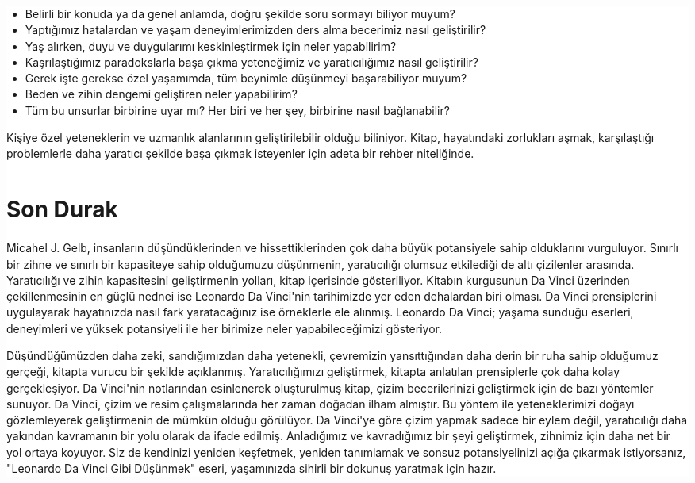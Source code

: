 * Belirli bir konuda ya da genel anlamda, doğru şekilde soru sormayı biliyor muyum?
* Yaptığımız hatalardan ve yaşam deneyimlerimizden ders alma becerimiz nasıl geliştirilir?
* Yaş alırken, duyu ve duygularımı keskinleştirmek için neler yapabilirim?
* Kaşrılaştığımız paradokslarla başa çıkma yeteneğimiz ve yaratıcılığımız nasıl geliştirilir?
* Gerek işte gerekse özel yaşamımda, tüm beynimle düşünmeyi başarabiliyor muyum?
* Beden ve zihin dengemi geliştiren neler yapabilirim?
* Tüm bu unsurlar birbirine uyar mı? Her biri ve her şey, birbirine nasıl bağlanabilir?

Kişiye özel yeteneklerin ve uzmanlık alanlarının geliştirilebilir olduğu biliniyor.
Kitap, hayatındaki zorlukları aşmak, karşılaştığı problemlerle daha yaratıcı şekilde başa çıkmak isteyenler için adeta bir rehber niteliğinde.

# Son Durak
Micahel J. Gelb, insanların düşündüklerinden ve hissettiklerinden çok daha büyük potansiyele sahip olduklarını vurguluyor.
Sınırlı bir zihne ve sınırlı bir kapasiteye sahip olduğumuzu düşünmenin, yaratıcılığı olumsuz etkilediği de altı çizilenler arasında.
Yaratıcılığı ve zihin kapasitesini geliştirmenin yolları, kitap içerisinde gösteriliyor.
Kitabın kurgusunun Da Vinci üzerinden çekillenmesinin en güçlü nednei ise Leonardo Da Vinci'nin tarihimizde yer eden dehalardan biri olması.
Da Vinci prensiplerini uygulayarak hayatınızda nasıl fark yaratacağınız ise örneklerle ele alınmış.
Leonardo Da Vinci; yaşama sunduğu eserleri, deneyimleri ve yüksek potansiyeli ile her birimize neler yapabileceğimizi gösteriyor.

Düşündüğümüzden daha zeki, sandığımızdan daha yetenekli, çevremizin yansıttığından daha derin bir ruha sahip olduğumuz gerçeği, kitapta vurucu bir şekilde açıklanmış.
Yaratıcılığımızı geliştirmek, kitapta anlatılan prensiplerle çok daha kolay gerçekleşiyor.
Da Vinci'nin notlarından esinlenerek oluşturulmuş kitap, çizim becerilerinizi geliştirmek için de bazı yöntemler sunuyor.
Da Vinci, çizim ve resim çalışmalarında her zaman doğadan ilham almıştır.
Bu yöntem ile yeteneklerimizi doğayı gözlemleyerek geliştirmenin de mümkün olduğu görülüyor.
Da Vinci'ye göre çizim yapmak sadece bir eylem değil, yaratıcılığı daha yakından kavramanın bir yolu olarak da ifade edilmiş.
Anladığımız ve kavradığımız bir şeyi geliştirmek, zihnimiz için daha net bir yol ortaya koyuyor.
Siz de kendinizi yeniden keşfetmek, yeniden tanımlamak ve sonsuz potansiyelinizi açığa çıkarmak istiyorsanız, "Leonardo Da Vinci Gibi Düşünmek" eseri, yaşamınızda sihirli bir dokunuş yaratmak için hazır.
